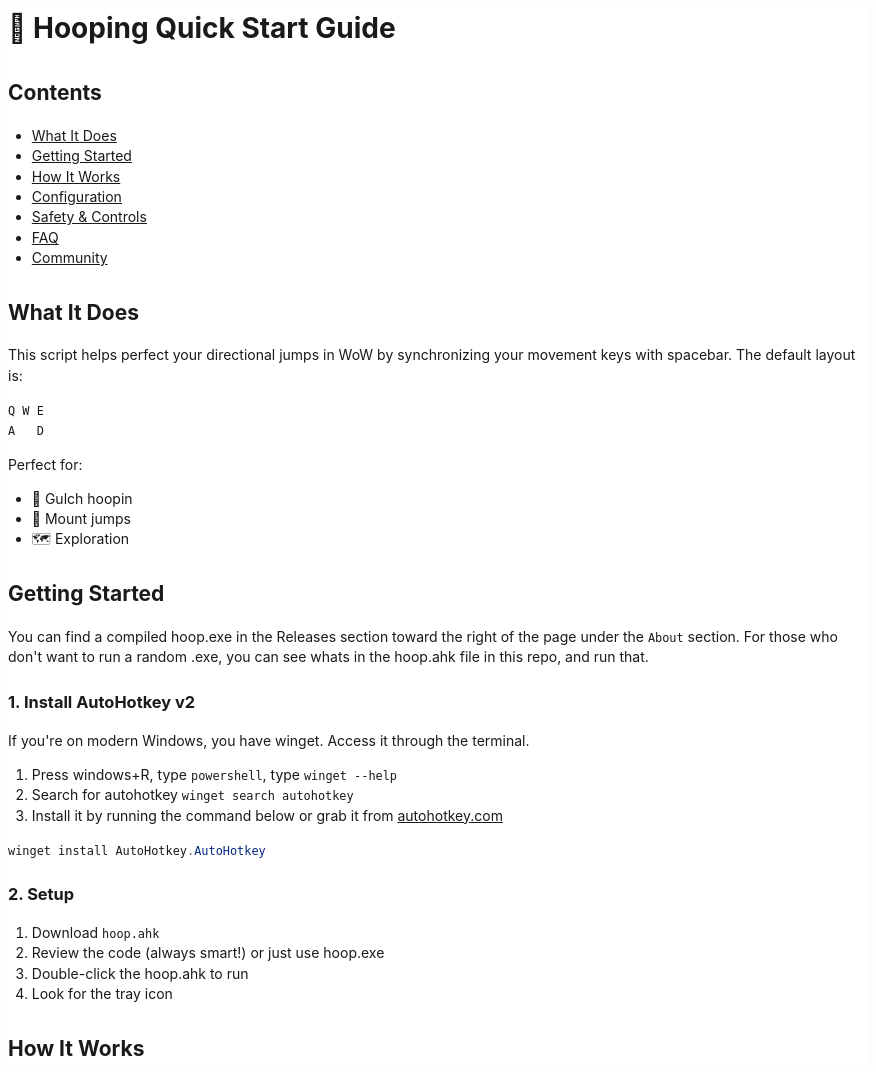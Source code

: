 # 🎯 Hooping Quick Start Guide

## Contents
- [What It Does](#what-it-does)
- [Getting Started](#getting-started)
- [How It Works](#how-it-works)
- [Configuration](#configuration)
- [Safety & Controls](#safety--controls)
- [FAQ](#faq)
- [Community](#community)

## What It Does

This script helps perfect your directional jumps in WoW by synchronizing your movement keys with spacebar. The default layout is:
```
Q W E
A   D
```
Perfect for:
- 🎯 Gulch hoopin
- 🐎 Mount jumps
- 🗺️ Exploration

## Getting Started

You can find a compiled hoop.exe in the Releases section toward the right of the page under the `About` section.
For those who don't want to run a random .exe, you can see whats in the hoop.ahk file in this repo, and run that.

### 1. Install AutoHotkey v2

If you're on modern Windows, you have winget. Access it through the terminal.

1. Press windows+R, type `powershell`, type `winget --help`
2. Search for autohotkey `winget search autohotkey`
3. Install it by running the command below or grab it from [autohotkey.com](https://www.autohotkey.com)

```PowerShell
winget install AutoHotkey.AutoHotkey
```

### 2. Setup
1. Download `hoop.ahk` 
2. Review the code (always smart!) or just use hoop.exe
3. Double-click the hoop.ahk to run
4. Look for the tray icon

## How It Works
